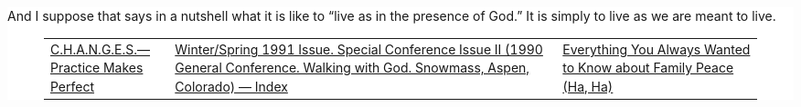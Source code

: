 And I suppose that says in a nutshell what it is like to “live as in the presence of God.” It is simply to live as we are meant to live.

<figure class="table chapter-navigator">
  <table>
    <tbody>
      <tr>
        <td>
        <a href="/en/article/Brent_St_Dents/CHANGES_Practice_Makes_Perfect">
          <span class="mdi mdi-arrow-left-drop-circle"></span><span class="pl-2">C.H.A.N.G.E.S.—Practice Makes Perfect</span>
        </a>
        </td>
        <td>
        <a href="/en/index/articles_the_urantian#winter/spring-1991-issue-special-conference-issue-ii-1990-general-conference-walking-with-god-snowmass-aspen-colorado">
          <span class="mdi mdi-book-open-variant"></span><span class="pl-2">Winter/Spring 1991 Issue. Special Conference Issue II (1990 General Conference. Walking with God. Snowmass, Aspen, Colorado) — Index</span>
        </a>
        </td>
        <td>
        <a href="/en/article/Arlene_and_Buck_Weimer/Everything_You_Always_Wanted_to_Know">
          <span class="pr-2">Everything You Always Wanted to Know about Family Peace (Ha, Ha)</span><span class="mdi mdi-arrow-right-drop-circle"></span>
        </a>
        </td>
      </tr>
    </tbody>
  </table>
</figure>
